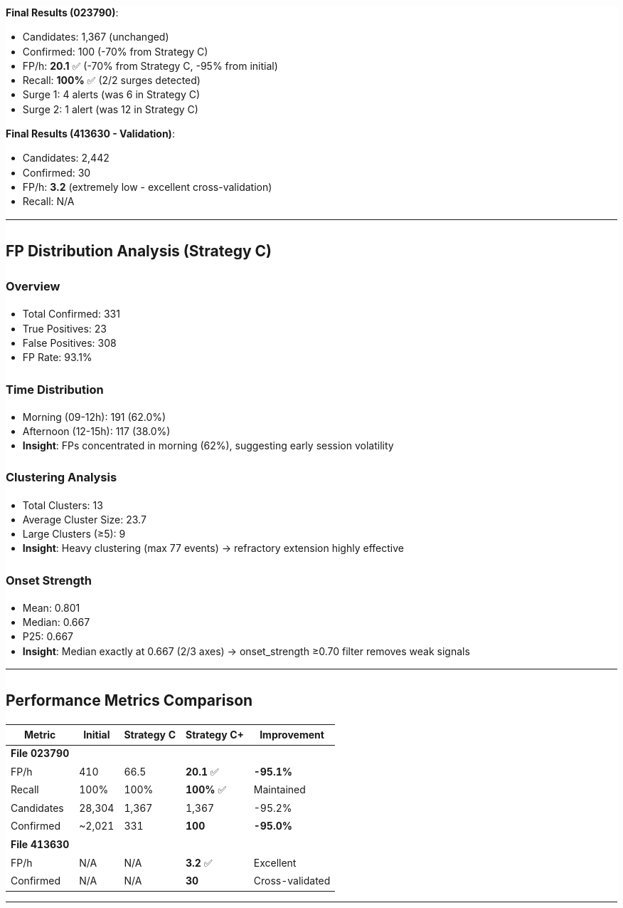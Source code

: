 **Final Results (023790)**:
- Candidates: 1,367 (unchanged)
- Confirmed: 100 (-70% from Strategy C)
- FP/h: **20.1** ✅ (-70% from Strategy C, -95% from initial)
- Recall: **100%** ✅ (2/2 surges detected)
- Surge 1: 4 alerts (was 6 in Strategy C)
- Surge 2: 1 alert (was 12 in Strategy C)

**Final Results (413630 - Validation)**:
- Candidates: 2,442
- Confirmed: 30
- FP/h: **3.2** (extremely low - excellent cross-validation)
- Recall: N/A

---

## FP Distribution Analysis (Strategy C)

### Overview
- Total Confirmed: 331
- True Positives: 23
- False Positives: 308
- FP Rate: 93.1%

### Time Distribution
- Morning (09-12h): 191 (62.0%)
- Afternoon (12-15h): 117 (38.0%)
- **Insight**: FPs concentrated in morning (62%), suggesting early session volatility

### Clustering Analysis
- Total Clusters: 13
- Average Cluster Size: 23.7
- Large Clusters (≥5): 9
- **Insight**: Heavy clustering (max 77 events) → refractory extension highly effective

### Onset Strength
- Mean: 0.801
- Median: 0.667
- P25: 0.667
- **Insight**: Median exactly at 0.667 (2/3 axes) → onset_strength ≥0.70 filter removes weak signals

---

## Performance Metrics Comparison

| Metric | Initial | Strategy C | Strategy C+ | Improvement |
|--------|---------|------------|-------------|-------------|
| **File 023790** |
| FP/h | 410 | 66.5 | **20.1** ✅ | **-95.1%** |
| Recall | 100% | 100% | **100%** ✅ | Maintained |
| Candidates | 28,304 | 1,367 | 1,367 | -95.2% |
| Confirmed | ~2,021 | 331 | **100** | **-95.0%** |
| **File 413630** |
| FP/h | N/A | N/A | **3.2** ✅ | Excellent |
| Confirmed | N/A | N/A | **30** | Cross-validated |

---